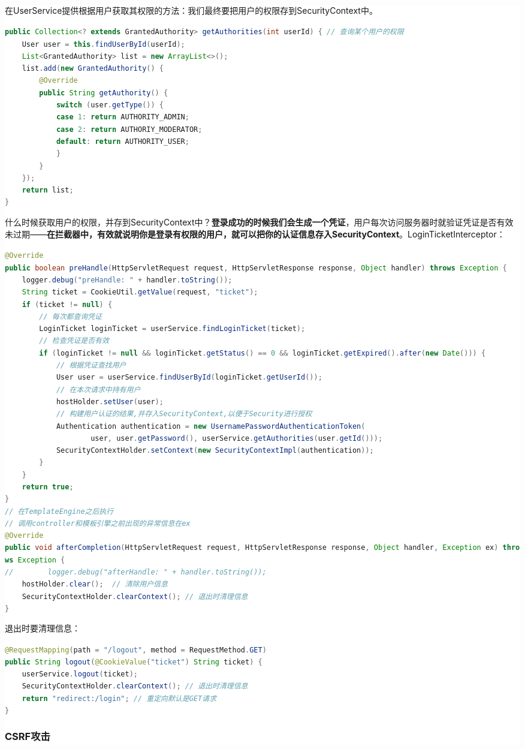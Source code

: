 在UserService提供根据用户获取其权限的方法：我们最终要把用户的权限存到SecurityContext中。
```java
public Collection<? extends GrantedAuthority> getAuthorities(int userId) { // 查询某个用户的权限
	User user = this.findUserById(userId);
	List<GrantedAuthority> list = new ArrayList<>();
	list.add(new GrantedAuthority() {
		@Override
		public String getAuthority() {
			switch (user.getType()) {
			case 1: return AUTHORITY_ADMIN;
			case 2: return AUTHORIY_MODERATOR;
			default: return AUTHORITY_USER;
			}
		}
	});
	return list;
}
```
什么时候获取用户的权限，并存到SecurityContext中？**登录成功的时候我们会生成一个凭证**，用户每次访问服务器时就验证凭证是否有效未过期——**在拦截器中，有效就说明你是登录有权限的用户，就可以把你的认证信息存入SecurityContext**。LoginTicketInterceptor：
```java
@Override  
public boolean preHandle(HttpServletRequest request, HttpServletResponse response, Object handler) throws Exception {  
    logger.debug("preHandle: " + handler.toString());  
    String ticket = CookieUtil.getValue(request, "ticket");  
    if (ticket != null) {  
        // 每次都查询凭证  
        LoginTicket loginTicket = userService.findLoginTicket(ticket);  
        // 检查凭证是否有效  
        if (loginTicket != null && loginTicket.getStatus() == 0 && loginTicket.getExpired().after(new Date())) {  
            // 根据凭证查找用户  
            User user = userService.findUserById(loginTicket.getUserId());  
            // 在本次请求中持有用户  
            hostHolder.setUser(user);  
            // 构建用户认证的结果,并存入SecurityContext,以便于Security进行授权  
            Authentication authentication = new UsernamePasswordAuthenticationToken(  
                    user, user.getPassword(), userService.getAuthorities(user.getId()));  
            SecurityContextHolder.setContext(new SecurityContextImpl(authentication));  
        }  
    }  
    return true;  
}
// 在TemplateEngine之后执行  
// 调用controller和模板引擎之前出现的异常信息在ex  
@Override  
public void afterCompletion(HttpServletRequest request, HttpServletResponse response, Object handler, Exception ex) throws Exception {  
//        logger.debug("afterHandle: " + handler.toString());  
	hostHolder.clear();  // 清除用户信息  
	SecurityContextHolder.clearContext(); // 退出时清理信息  
}
```
退出时要清理信息：
```java
@RequestMapping(path = "/logout", method = RequestMethod.GET)  
public String logout(@CookieValue("ticket") String ticket) {  
    userService.logout(ticket);  
    SecurityContextHolder.clearContext(); // 退出时清理信息  
    return "redirect:/login"; // 重定向默认是GET请求  
}
```
### CSRF攻击